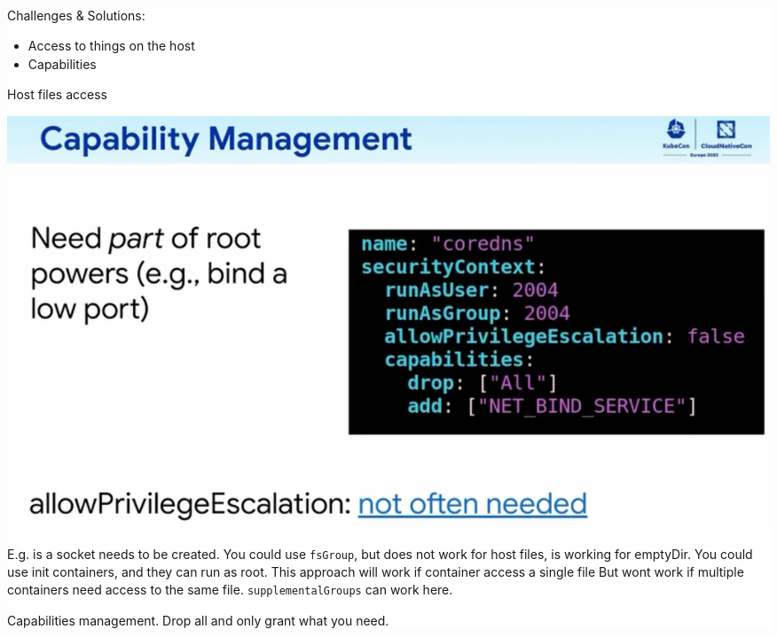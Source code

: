 Challenges & Solutions:
* Access to things on the host
* Capabilities

Host files access

![](./Screenshot%202023-04-21%20at%2012.16.22.png)

E.g. is a socket needs to be created.
You could use `fsGroup`, but does not work for host files, is working for emptyDir.
You could use init containers, and they can run as root.
This approach will work if container access a single file
But wont work if multiple containers need access to the same file.
`supplementalGroups` can work here.

Capabilities management.
Drop all and only grant what you need.
